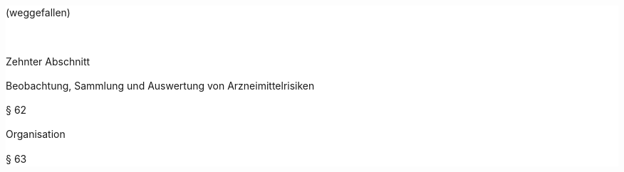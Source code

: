 </tr>

<tr>

<td style colspan="2" align="left" valign="top" charoff="50">

(weggefallen)

</td>

</tr>

<tr>

<td style colspan="2" align="left" valign="top" charoff="50">

 

</td>

</tr>

<tr>

<td style colspan="2" align="left" valign="top" charoff="50">

Zehnter Abschnitt

</td>

</tr>

<tr>

<td style colspan="2" align="left" valign="top" charoff="50">

Beobachtung, Sammlung und Auswertung von Arzneimittelrisiken

</td>

</tr>

<tr>

<td style align="left" valign="top" charoff="50">

§ 62

</td>

<td style align="left" valign="top" charoff="50">

Organisation

</td>

</tr>

<tr>

<td style align="left" valign="top" charoff="50">

§ 63

</td>
